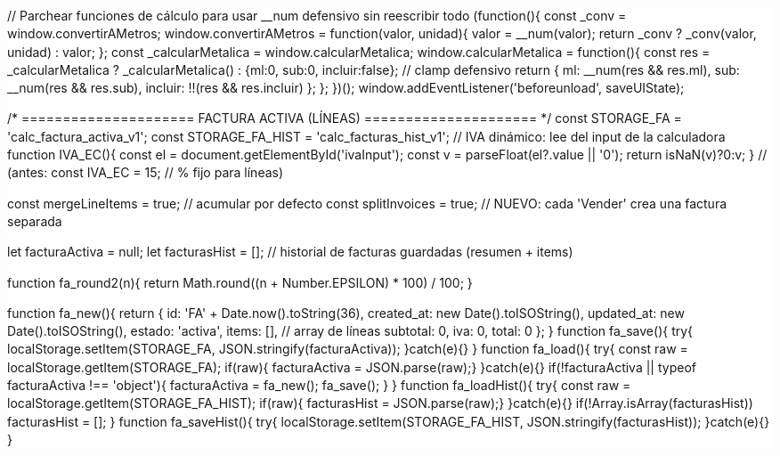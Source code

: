 // Parchear funciones de cálculo para usar __num defensivo sin reescribir todo
(function(){
  const _conv = window.convertirAMetros;
  window.convertirAMetros = function(valor, unidad){
    valor = __num(valor);
    return _conv ? _conv(valor, unidad) : valor;
  };
  const _calcularMetalica = window.calcularMetalica;
  window.calcularMetalica = function(){
    const res = _calcularMetalica ? _calcularMetalica() : {ml:0, sub:0, incluir:false};
    // clamp defensivo
    return {
      ml: __num(res && res.ml),
      sub: __num(res && res.sub),
      incluir: !!(res && res.incluir)
    };
  };
})();
window.addEventListener('beforeunload', saveUIState);

/* ===================== FACTURA ACTIVA (LÍNEAS) ===================== */
const STORAGE_FA = 'calc_factura_activa_v1';
const STORAGE_FA_HIST = 'calc_facturas_hist_v1';
// IVA dinámico: lee del input de la calculadora
function IVA_EC(){
  const el = document.getElementById('ivaInput');
  const v = parseFloat(el?.value || '0');
  return isNaN(v)?0:v;
}
// (antes: const IVA_EC = 15; // % fijo para líneas)

const mergeLineItems = true; // acumular por defecto
const splitInvoices = true; // NUEVO: cada 'Vender' crea una factura separada

let facturaActiva = null;
let facturasHist = []; // historial de facturas guardadas (resumen + items)

function fa_round2(n){ return Math.round((n + Number.EPSILON) * 100) / 100; }

function fa_new(){
  return {
    id: 'FA' + Date.now().toString(36),
    created_at: new Date().toISOString(),
    updated_at: new Date().toISOString(),
    estado: 'activa',
    items: [], // array de líneas
    subtotal: 0, iva: 0, total: 0
  };
}
function fa_save(){ try{ localStorage.setItem(STORAGE_FA, JSON.stringify(facturaActiva)); }catch(e){} }
function fa_load(){
  try{ const raw = localStorage.getItem(STORAGE_FA); if(raw){ facturaActiva = JSON.parse(raw);} }catch(e){}
  if(!facturaActiva || typeof facturaActiva !== 'object'){ facturaActiva = fa_new(); fa_save(); }
}
function fa_loadHist(){ try{ const raw = localStorage.getItem(STORAGE_FA_HIST); if(raw){ facturasHist = JSON.parse(raw);} }catch(e){} if(!Array.isArray(facturasHist)) facturasHist = []; }
function fa_saveHist(){ try{ localStorage.setItem(STORAGE_FA_HIST, JSON.stringify(facturasHist)); }catch(e){} }
